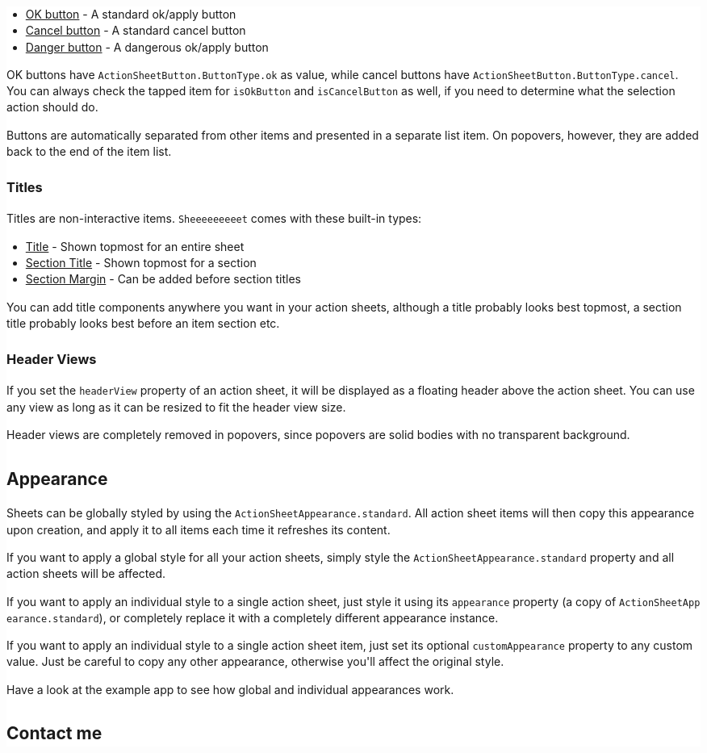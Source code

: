 * [OK button][ActionSheetOkButton] - A standard ok/apply button
* [Cancel button][ActionSheetCancelButton] - A standard cancel button
* [Danger button][ActionSheetDangerButton] - A dangerous ok/apply button

OK buttons have `ActionSheetButton.ButtonType.ok` as value, while cancel buttons
have `ActionSheetButton.ButtonType.cancel`. You can always check the tapped item
for `isOkButton` and `isCancelButton` as well, if you need to determine what the
selection action should do.

Buttons are automatically separated from other items and presented in a separate
list item. On popovers, however, they are added back to the end of the item list.

### Titles

Titles are non-interactive items. `Sheeeeeeeeet` comes with these built-in types:

* [Title][ActionSheetTitle] - Shown topmost for an entire sheet
* [Section Title][ActionSheetSectionTitle] - Shown topmost for a section
* [Section Margin][ActionSheetSectionMargin] - Can be added before section titles

You can add title components anywhere you want in your action sheets, although a
title probably looks best topmost, a section title probably looks best before an
item section etc.

### Header Views

If you set the `headerView` property of an action sheet, it will be displayed as
a floating header above the action sheet. You can use any view as long as it can
be resized to fit the header view size.

Header views are completely removed in popovers, since popovers are solid bodies
with no transparent background.


## Appearance

Sheets can be globally styled by using the `ActionSheetAppearance.standard`. All
action sheet items will then copy this appearance upon creation, and apply it to
all items each time it refreshes its content.

If you want to apply a global style for all your action sheets, simply style the
`ActionSheetAppearance.standard` property and all action sheets will be affected. 

If you want to apply an individual style to a single action sheet, just style it
using its `appearance` property (a copy of `ActionSheetAppearance.standard`), or
completely replace it with a completely different appearance instance.

If you want to apply an individual style to a single action sheet item, just set
its optional `customAppearance` property to any custom value. Just be careful to
copy any other appearance, otherwise you'll affect the original style.

Have a look at the example app to see how global and individual appearances work.


## Contact me


[Carthage]: https://github.com/Carthage
[CocoaPods]: http://cocoapods.org
[GitHub]: https://github.com/danielsaidi/Vandelay
[Pod]: http://cocoapods.org/pods/Vandelay
[SheeeeeeeeetRef]: https://www.youtube.com/watch?v=l1dnqKGuezo
[ActionSheetItem]: https://github.com/danielsaidi/Sheeeeeeeeet/blob/master/Sheeeeeeeeet/Items/ActionSheetItem.swift
[ActionSheetCollectionItem]: https://github.com/danielsaidi/Sheeeeeeeeet/blob/master/Sheeeeeeeeet/Items/Items/ActionSheetCollectionItem.swift
[ActionSheetCustomItem]: https://github.com/danielsaidi/Sheeeeeeeeet/blob/master/Sheeeeeeeeet/Items/Items/ActionSheetCustomItem.swift
[ActionSheetMultiSelectItem]: https://github.com/danielsaidi/Sheeeeeeeeet/blob/master/Sheeeeeeeeet/Items/Items/ActionSheetMultiSelectItem.swift
[ActionSheetMultiSelectToggleItem]: https://github.com/danielsaidi/Sheeeeeeeeet/blob/master/Sheeeeeeeeet/Items/Items/ActionSheetMultiSelectToggleItem.swift
[ActionSheetSelectItem]: https://github.com/danielsaidi/Sheeeeeeeeet/blob/master/Sheeeeeeeeet/Items/Items/ActionSheetSelectItem.swift
[ActionSheetSingleSelectItem]: https://github.com/danielsaidi/Sheeeeeeeeet/blob/master/Sheeeeeeeeet/Items/Items/ActionSheetSingleSelectItem.swift
[ActionSheetLinkItem]: https://github.com/danielsaidi/Sheeeeeeeeet/blob/master/Sheeeeeeeeet/Items/Items/ActionSheetLinkItem.swift
[ActionSheetOkButton]: https://github.com/danielsaidi/Sheeeeeeeeet/blob/master/Sheeeeeeeeet/Items/Buttons/ActionSheetOkButton.swift
[ActionSheetCancelButton]: https://github.com/danielsaidi/Sheeeeeeeeet/blob/master/Sheeeeeeeeet/Items/Buttons/ActionSheetCancelButton.swift
[ActionSheetDangerButton]: https://github.com/danielsaidi/Sheeeeeeeeet/blob/master/Sheeeeeeeeet/Items/Buttons/ActionSheetDangerButton.swift
[ActionSheetTitle]: https://github.com/danielsaidi/Sheeeeeeeeet/blob/master/Sheeeeeeeeet/Items/Titles/ActionSheetTitle.swift
[ActionSheetSectionTitle]: https://github.com/danielsaidi/Sheeeeeeeeet/blob/master/Sheeeeeeeeet/Items/Titles/ActionSheetSectionTitle.swift
[ActionSheetSectionMargin]: https://github.com/danielsaidi/Sheeeeeeeeet/blob/master/Sheeeeeeeeet/Items/Titles/ActionSheetSectionMargin.swift